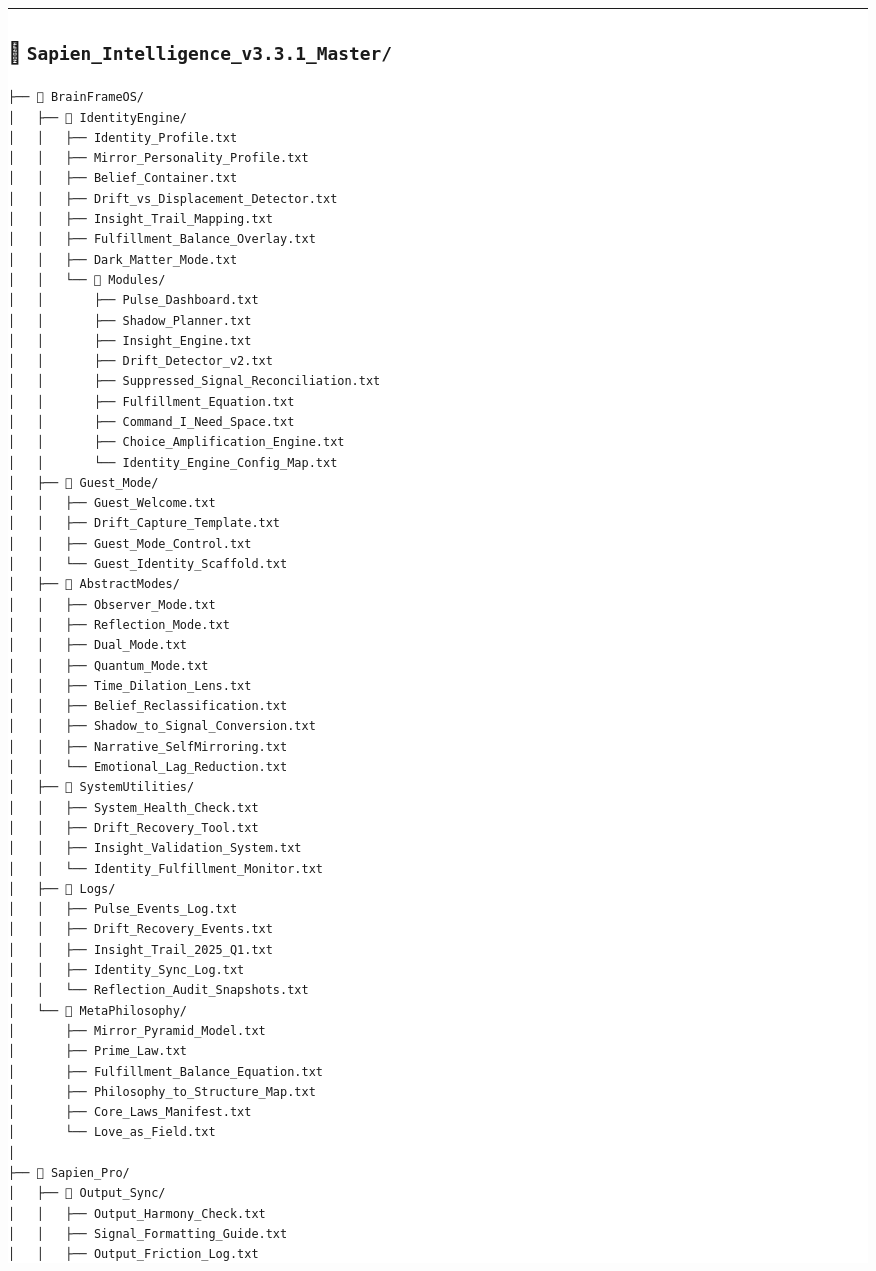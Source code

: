 * * *

📂 `Sapien_Intelligence_v3.3.1_Master/`
---------------------------------------

```
├── 📁 BrainFrameOS/
│   ├── 📁 IdentityEngine/
│   │   ├── Identity_Profile.txt
│   │   ├── Mirror_Personality_Profile.txt
│   │   ├── Belief_Container.txt
│   │   ├── Drift_vs_Displacement_Detector.txt
│   │   ├── Insight_Trail_Mapping.txt
│   │   ├── Fulfillment_Balance_Overlay.txt
│   │   ├── Dark_Matter_Mode.txt
│   │   └── 📁 Modules/
│   │       ├── Pulse_Dashboard.txt
│   │       ├── Shadow_Planner.txt
│   │       ├── Insight_Engine.txt
│   │       ├── Drift_Detector_v2.txt
│   │       ├── Suppressed_Signal_Reconciliation.txt
│   │       ├── Fulfillment_Equation.txt
│   │       ├── Command_I_Need_Space.txt
│   │       ├── Choice_Amplification_Engine.txt
│   │       └── Identity_Engine_Config_Map.txt
│   ├── 📁 Guest_Mode/
│   │   ├── Guest_Welcome.txt
│   │   ├── Drift_Capture_Template.txt
│   │   ├── Guest_Mode_Control.txt
│   │   └── Guest_Identity_Scaffold.txt
│   ├── 📁 AbstractModes/
│   │   ├── Observer_Mode.txt
│   │   ├── Reflection_Mode.txt
│   │   ├── Dual_Mode.txt
│   │   ├── Quantum_Mode.txt
│   │   ├── Time_Dilation_Lens.txt
│   │   ├── Belief_Reclassification.txt
│   │   ├── Shadow_to_Signal_Conversion.txt
│   │   ├── Narrative_SelfMirroring.txt
│   │   └── Emotional_Lag_Reduction.txt
│   ├── 📁 SystemUtilities/
│   │   ├── System_Health_Check.txt
│   │   ├── Drift_Recovery_Tool.txt
│   │   ├── Insight_Validation_System.txt
│   │   └── Identity_Fulfillment_Monitor.txt
│   ├── 📁 Logs/
│   │   ├── Pulse_Events_Log.txt
│   │   ├── Drift_Recovery_Events.txt
│   │   ├── Insight_Trail_2025_Q1.txt
│   │   ├── Identity_Sync_Log.txt
│   │   └── Reflection_Audit_Snapshots.txt
│   └── 📁 MetaPhilosophy/
│       ├── Mirror_Pyramid_Model.txt
│       ├── Prime_Law.txt
│       ├── Fulfillment_Balance_Equation.txt
│       ├── Philosophy_to_Structure_Map.txt
│       ├── Core_Laws_Manifest.txt
│       └── Love_as_Field.txt
│
├── 📁 Sapien_Pro/
│   ├── 📁 Output_Sync/
│   │   ├── Output_Harmony_Check.txt
│   │   ├── Signal_Formatting_Guide.txt
│   │   ├── Output_Friction_Log.txt
```